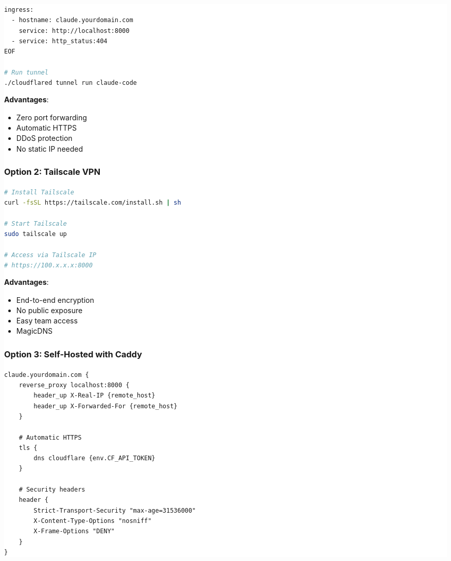 ```bash
ingress:
  - hostname: claude.yourdomain.com
    service: http://localhost:8000
  - service: http_status:404
EOF

# Run tunnel
./cloudflared tunnel run claude-code
```

**Advantages**:
- Zero port forwarding
- Automatic HTTPS
- DDoS protection
- No static IP needed

### Option 2: Tailscale VPN

```bash
# Install Tailscale
curl -fsSL https://tailscale.com/install.sh | sh

# Start Tailscale
sudo tailscale up

# Access via Tailscale IP
# https://100.x.x.x:8000
```

**Advantages**:
- End-to-end encryption
- No public exposure
- Easy team access
- MagicDNS

### Option 3: Self-Hosted with Caddy

```caddyfile
claude.yourdomain.com {
    reverse_proxy localhost:8000 {
        header_up X-Real-IP {remote_host}
        header_up X-Forwarded-For {remote_host}
    }
    
    # Automatic HTTPS
    tls {
        dns cloudflare {env.CF_API_TOKEN}
    }
    
    # Security headers
    header {
        Strict-Transport-Security "max-age=31536000"
        X-Content-Type-Options "nosniff"
        X-Frame-Options "DENY"
    }
}
```
